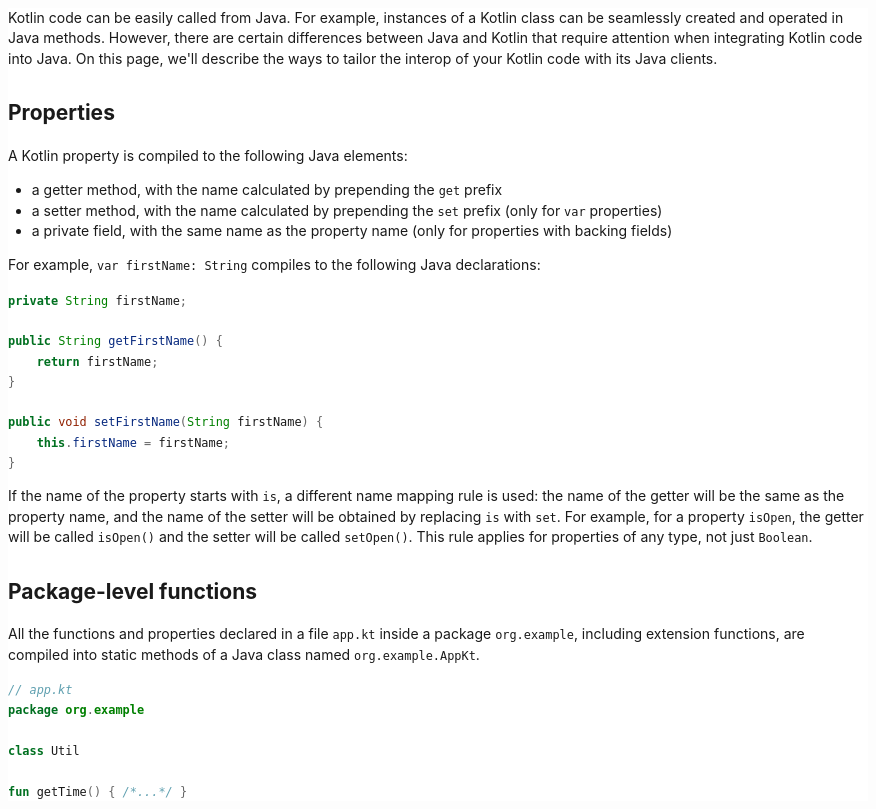 [//]: # (title: Calling Kotlin from Java)

Kotlin code can be easily called from Java.
For example, instances of a Kotlin class can be seamlessly created and operated in Java methods.
However, there are certain differences between Java and Kotlin that require attention when
integrating Kotlin code into Java. 
On this page, we'll describe the ways to tailor the interop of your Kotlin code with its Java clients.

## Properties

A Kotlin property is compiled to the following Java elements:

 * a getter method, with the name calculated by prepending the `get` prefix
 * a setter method, with the name calculated by prepending the `set` prefix (only for `var` properties)
 * a private field, with the same name as the property name (only for properties with backing fields)

For example, `var firstName: String` compiles to the following Java declarations:

```java
private String firstName;

public String getFirstName() {
    return firstName;
}

public void setFirstName(String firstName) {
    this.firstName = firstName;
}
```

If the name of the property starts with `is`, a different name mapping rule is used: the name of the getter will be
the same as the property name, and the name of the setter will be obtained by replacing `is` with `set`.
For example, for a property `isOpen`, the getter will be called `isOpen()` and the setter will be called `setOpen()`.
This rule applies for properties of any type, not just `Boolean`.

## Package-level functions

All the functions and properties declared in a file `app.kt` inside a package `org.example`, including extension functions,
are compiled into static methods of a Java class named `org.example.AppKt`.

```kotlin
// app.kt
package org.example

class Util

fun getTime() { /*...*/ }

```
